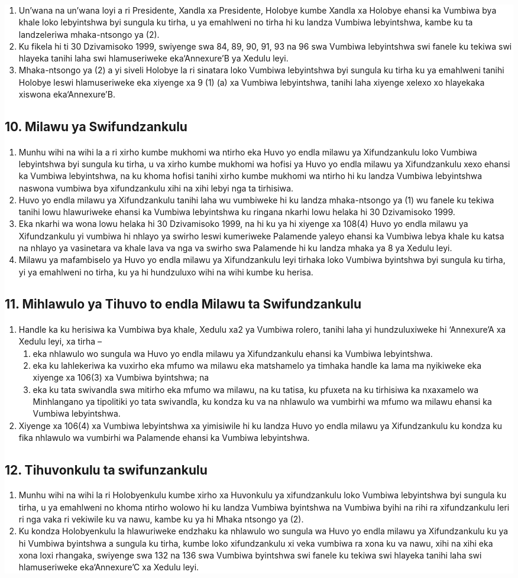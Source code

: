 1.	Un’wana na un’wana loyi a ri Presidente, Xandla xa Presidente, Holobye kumbe Xandla xa Holobye ehansi ka Vumbiwa bya khale loko lebyintshwa byi sungula ku tirha, u ya emahlweni no tirha hi ku landza Vumbiwa lebyintshwa, kambe ku ta landzeleriwa mhaka-ntsongo ya (2).
2.	Ku fikela hi ti 30 Dzivamisoko 1999, swiyenge swa 84, 89, 90, 91, 93 na 96 swa Vumbiwa lebyintshwa swi fanele ku tekiwa swi hlayeka tanihi laha swi hlamuseriweke eka‘Annexure’B ya Xedulu leyi.
3.	Mhaka-ntsongo ya (2) a yi siveli Holobye la ri sinatara loko Vumbiwa lebyintshwa byi sungula ku tirha ku ya emahlweni tanihi Holobye leswi hlamuseriweke eka xiyenge xa 9 (1) (a) xa Vumbiwa lebyintshwa, tanihi laha xiyenge xelexo xo hlayekaka xiswona eka‘Annexure’B.

## 10. Milawu ya Swifundzankulu

1.	Munhu wihi na wihi la a ri xirho kumbe mukhomi wa ntirho eka Huvo yo endla milawu ya Xifundzankulu loko Vumbiwa lebyintshwa byi sungula ku tirha, u va xirho kumbe mukhomi wa hofisi ya Huvo yo endla milawu ya Xifundzankulu xexo ehansi ka Vumbiwa lebyintshwa, na ku khoma hofisi tanihi xirho kumbe mukhomi wa ntirho hi ku landza Vumbiwa lebyintshwa naswona vumbiwa bya xifundzankulu xihi na xihi lebyi nga ta tirhisiwa.
2.	Huvo yo endla milawu ya Xifundzankulu tanihi laha wu vumbiweke hi ku landza mhaka-ntsongo ya (1) wu fanele ku tekiwa tanihi lowu hlawuriweke ehansi ka Vumbiwa lebyintshwa ku ringana nkarhi lowu helaka hi 30 Dzivamisoko 1999.
3.	Eka nkarhi wa wona lowu helaka hi 30 Dzivamisoko 1999, na hi ku ya hi xiyenge xa 108(4) Huvo yo endla milawu ya Xifundzankulu yi vumbiwa hi nhlayo ya swirho leswi kumeriweke Palamende yaleyo ehansi ka Vumbiwa lebya khale ku katsa na nhlayo ya vasinetara va khale lava va nga va swirho swa Palamende hi ku landza mhaka ya 8 ya Xedulu leyi.
4.	Milawu ya mafambiselo ya Huvo yo endla milawu ya Xifundzankulu leyi tirhaka loko Vumbiwa byintshwa byi sungula ku tirha, yi ya emahlweni no tirha, ku ya hi hundzuluxo wihi na wihi kumbe ku herisa.

## 11. Mihlawulo ya Tihuvo to endla Milawu ta Swifundzankulu

1.	Handle ka ku herisiwa ka Vumbiwa bya khale, Xedulu xa2 ya Vumbiwa rolero, tanihi laha yi hundzuluxiweke hi ‘Annexure’A xa Xedulu leyi, xa tirha –
	1.	eka nhlawulo wo sungula wa Huvo yo endla milawu ya Xifundzankulu ehansi ka Vumbiwa lebyintshwa.
	1.	eka ku lahlekeriwa ka vuxirho eka mfumo wa milawu eka matshamelo ya timhaka handle ka lama ma nyikiweke eka xiyenge xa 106(3) xa Vumbiwa byintshwa; na
	1.	eka ku tata swivandla swa mitirho eka mfumo wa milawu, na ku tatisa, ku pfuxeta na ku tirhisiwa ka nxaxamelo wa Minhlangano ya tipolitiki yo tata swivandla, ku kondza ku va na nhlawulo wa vumbirhi wa mfumo wa milawu ehansi ka Vumbiwa lebyintshwa.
2.	Xiyenge xa 106(4) xa Vumbiwa lebyintshwa xa yimisiwile hi ku landza Huvo yo endla milawu ya Xifundzankulu ku kondza ku fika nhlawulo wa vumbirhi wa Palamende ehansi ka Vumbiwa lebyintshwa.

## 12. Tihuvonkulu ta swifunzankulu

1.	Munhu wihi na wihi la ri Holobyenkulu kumbe xirho xa Huvonkulu ya xifundzankulu loko Vumbiwa lebyintshwa byi sungula ku tirha, u ya emahlweni no khoma ntirho wolowo hi ku landza Vumbiwa byintshwa na Vumbiwa byihi na rihi ra xifundzankulu leri ri nga vaka ri vekiwile ku va nawu, kambe ku ya hi Mhaka ntsongo ya (2).
2.	Ku kondza Holobyenkulu la hlawuriweke endzhaku ka nhlawulo wo sungula wa Huvo yo endla milawu ya Xifundzankulu ku ya hi Vumbiwa byintshwa a sungula ku tirha, kumbe loko xifundzankulu xi veka vumbiwa ra xona ku va nawu, xihi na xihi eka xona loxi rhangaka, swiyenge swa 132 na 136 swa Vumbiwa byintshwa swi fanele ku tekiwa swi hlayeka tanihi laha swi hlamuseriweke eka‘Annexure’C xa Xedulu leyi.
